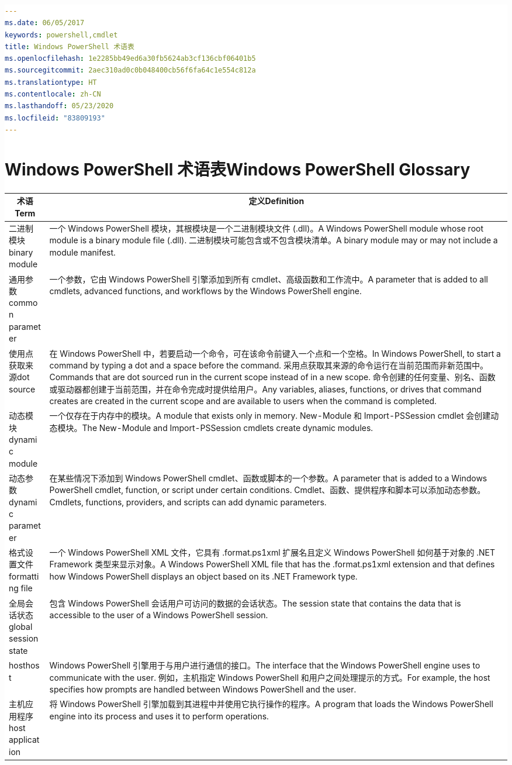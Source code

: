 ```yaml
---
ms.date: 06/05/2017
keywords: powershell,cmdlet
title: Windows PowerShell 术语表
ms.openlocfilehash: 1e2285bb49ed6a30fb5624ab3cf136cbf06401b5
ms.sourcegitcommit: 2aec310ad0c0b048400cb56f6fa64c1e554c812a
ms.translationtype: HT
ms.contentlocale: zh-CN
ms.lasthandoff: 05/23/2020
ms.locfileid: "83809193"
---
```

# <a name="windows-powershell-glossary"></a><span data-ttu-id="11ca4-103">Windows PowerShell 术语表</span><span class="sxs-lookup"><span data-stu-id="11ca4-103">Windows PowerShell Glossary</span></span>

|<span data-ttu-id="11ca4-104">术语</span><span class="sxs-lookup"><span data-stu-id="11ca4-104">Term</span></span>|<span data-ttu-id="11ca4-105">定义</span><span class="sxs-lookup"><span data-stu-id="11ca4-105">Definition</span></span>|
|--------|--------------|
|<span data-ttu-id="11ca4-106">二进制模块</span><span class="sxs-lookup"><span data-stu-id="11ca4-106">binary module</span></span>|<span data-ttu-id="11ca4-107">一个 Windows PowerShell 模块，其根模块是一个二进制模块文件 (.dll)。</span><span class="sxs-lookup"><span data-stu-id="11ca4-107">A Windows PowerShell module whose root module is a binary module file (.dll).</span></span> <span data-ttu-id="11ca4-108">二进制模块可能包含或不包含模块清单。</span><span class="sxs-lookup"><span data-stu-id="11ca4-108">A binary module may or may not include a module manifest.</span></span>|
|<span data-ttu-id="11ca4-109">通用参数</span><span class="sxs-lookup"><span data-stu-id="11ca4-109">common parameter</span></span>|<span data-ttu-id="11ca4-110">一个参数，它由 Windows PowerShell 引擎添加到所有 cmdlet、高级函数和工作流中。</span><span class="sxs-lookup"><span data-stu-id="11ca4-110">A parameter that is added to all cmdlets, advanced functions, and workflows by the Windows PowerShell engine.</span></span>|
|<span data-ttu-id="11ca4-111">使用点获取来源</span><span class="sxs-lookup"><span data-stu-id="11ca4-111">dot source</span></span>|<span data-ttu-id="11ca4-112">在 Windows PowerShell 中，若要启动一个命令，可在该命令前键入一个点和一个空格。</span><span class="sxs-lookup"><span data-stu-id="11ca4-112">In Windows PowerShell, to start a command by typing a dot and a space before the command.</span></span> <span data-ttu-id="11ca4-113">采用点获取其来源的命令运行在当前范围而非新范围中。</span><span class="sxs-lookup"><span data-stu-id="11ca4-113">Commands that are dot sourced run in the current scope instead of in a new scope.</span></span> <span data-ttu-id="11ca4-114">命令创建的任何变量、别名、函数或驱动器都创建于当前范围，并在命令完成时提供给用户。</span><span class="sxs-lookup"><span data-stu-id="11ca4-114">Any variables, aliases, functions, or drives that command creates are created in the current scope and are available to users when the command is completed.</span></span>|
|<span data-ttu-id="11ca4-115">动态模块</span><span class="sxs-lookup"><span data-stu-id="11ca4-115">dynamic module</span></span>|<span data-ttu-id="11ca4-116">一个仅存在于内存中的模块。</span><span class="sxs-lookup"><span data-stu-id="11ca4-116">A module that exists only in memory.</span></span> <span data-ttu-id="11ca4-117">New-Module 和 Import-PSSession cmdlet 会创建动态模块。</span><span class="sxs-lookup"><span data-stu-id="11ca4-117">The New-Module and Import-PSSession cmdlets create dynamic modules.</span></span>|
|<span data-ttu-id="11ca4-118">动态参数</span><span class="sxs-lookup"><span data-stu-id="11ca4-118">dynamic parameter</span></span>|<span data-ttu-id="11ca4-119">在某些情况下添加到 Windows PowerShell cmdlet、函数或脚本的一个参数。</span><span class="sxs-lookup"><span data-stu-id="11ca4-119">A parameter that is added to a Windows PowerShell cmdlet, function, or script under certain conditions.</span></span> <span data-ttu-id="11ca4-120">Cmdlet、函数、提供程序和脚本可以添加动态参数。</span><span class="sxs-lookup"><span data-stu-id="11ca4-120">Cmdlets, functions, providers, and scripts can add dynamic parameters.</span></span>|
|<span data-ttu-id="11ca4-121">格式设置文件</span><span class="sxs-lookup"><span data-stu-id="11ca4-121">formatting file</span></span>|<span data-ttu-id="11ca4-122">一个 Windows PowerShell XML 文件，它具有 .format.ps1xml 扩展名且定义 Windows PowerShell 如何基于对象的 .NET Framework 类型来显示对象。</span><span class="sxs-lookup"><span data-stu-id="11ca4-122">A Windows PowerShell XML file that has the .format.ps1xml extension and that defines how Windows PowerShell displays an object based on its .NET Framework type.</span></span>|
|<span data-ttu-id="11ca4-123">全局会话状态</span><span class="sxs-lookup"><span data-stu-id="11ca4-123">global session state</span></span>|<span data-ttu-id="11ca4-124">包含 Windows PowerShell 会话用户可访问的数据的会话状态。</span><span class="sxs-lookup"><span data-stu-id="11ca4-124">The session state that contains the data that is accessible to the user of a Windows PowerShell session.</span></span>|
|<span data-ttu-id="11ca4-125">host</span><span class="sxs-lookup"><span data-stu-id="11ca4-125">host</span></span>|<span data-ttu-id="11ca4-126">Windows PowerShell 引擎用于与用户进行通信的接口。</span><span class="sxs-lookup"><span data-stu-id="11ca4-126">The interface that the Windows PowerShell engine uses to communicate with the user.</span></span> <span data-ttu-id="11ca4-127">例如，主机指定 Windows PowerShell 和用户之间处理提示的方式。</span><span class="sxs-lookup"><span data-stu-id="11ca4-127">For example, the host specifies how prompts are handled between Windows PowerShell and the user.</span></span>|
|<span data-ttu-id="11ca4-128">主机应用程序</span><span class="sxs-lookup"><span data-stu-id="11ca4-128">host application</span></span>|<span data-ttu-id="11ca4-129">将 Windows PowerShell 引擎加载到其进程中并使用它执行操作的程序。</span><span class="sxs-lookup"><span data-stu-id="11ca4-129">A program that loads the Windows PowerShell engine into its process and uses it to perform operations.</span></span>|